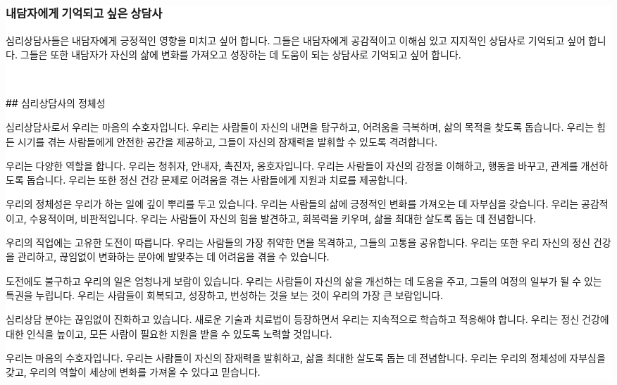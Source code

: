 ### 내담자에게 기억되고 싶은 상담사

심리상담사들은 내담자에게 긍정적인 영향을 미치고 싶어 합니다. 그들은 내담자에게 공감적이고 이해심 있고 지지적인 상담사로 기억되고 싶어 합니다. 그들은 또한 내담자가 자신의 삶에 변화를 가져오고 성장하는 데 도움이 되는 상담사로 기억되고 싶어 합니다.

<p>&nbsp;</p>
## 심리상담사의 정체성



심리상담사로서 우리는 마음의 수호자입니다. 우리는 사람들이 자신의 내면을 탐구하고, 어려움을 극복하며, 삶의 목적을 찾도록 돕습니다. 우리는 힘든 시기를 겪는 사람들에게 안전한 공간을 제공하고, 그들이 자신의 잠재력을 발휘할 수 있도록 격려합니다.



우리는 다양한 역할을 합니다. 우리는 청취자, 안내자, 촉진자, 옹호자입니다. 우리는 사람들이 자신의 감정을 이해하고, 행동을 바꾸고, 관계를 개선하도록 돕습니다. 우리는 또한 정신 건강 문제로 어려움을 겪는 사람들에게 지원과 치료를 제공합니다.



우리의 정체성은 우리가 하는 일에 깊이 뿌리를 두고 있습니다. 우리는 사람들의 삶에 긍정적인 변화를 가져오는 데 자부심을 갖습니다. 우리는 공감적이고, 수용적이며, 비판적입니다. 우리는 사람들이 자신의 힘을 발견하고, 회복력을 키우며, 삶을 최대한 살도록 돕는 데 전념합니다.



우리의 직업에는 고유한 도전이 따릅니다. 우리는 사람들의 가장 취약한 면을 목격하고, 그들의 고통을 공유합니다. 우리는 또한 우리 자신의 정신 건강을 관리하고, 끊임없이 변화하는 분야에 발맞추는 데 어려움을 겪을 수 있습니다.



도전에도 불구하고 우리의 일은 엄청나게 보람이 있습니다. 우리는 사람들이 자신의 삶을 개선하는 데 도움을 주고, 그들의 여정의 일부가 될 수 있는 특권을 누립니다. 우리는 사람들이 회복되고, 성장하고, 번성하는 것을 보는 것이 우리의 가장 큰 보람입니다.



심리상담 분야는 끊임없이 진화하고 있습니다. 새로운 기술과 치료법이 등장하면서 우리는 지속적으로 학습하고 적응해야 합니다. 우리는 정신 건강에 대한 인식을 높이고, 모든 사람이 필요한 지원을 받을 수 있도록 노력할 것입니다.

우리는 마음의 수호자입니다. 우리는 사람들이 자신의 잠재력을 발휘하고, 삶을 최대한 살도록 돕는 데 전념합니다. 우리는 우리의 정체성에 자부심을 갖고, 우리의 역할이 세상에 변화를 가져올 수 있다고 믿습니다.